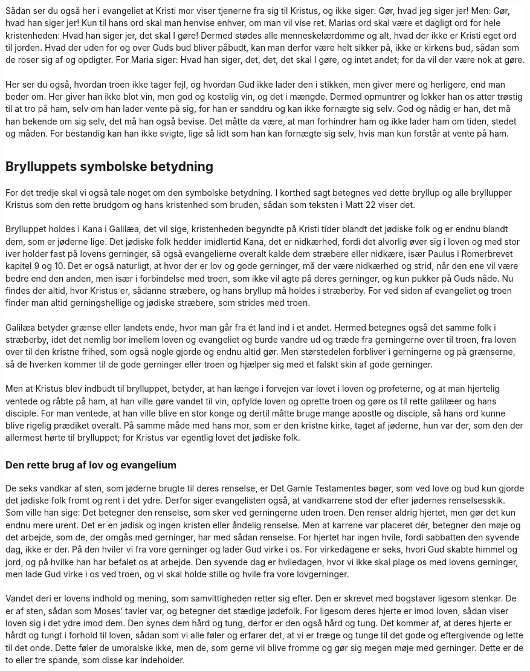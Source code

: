 Sådan ser du også her i evangeliet at Kristi mor viser tjenerne fra sig til Kristus, og ikke siger: Gør, hvad jeg siger jer! Men: Gør, hvad han siger jer! Kun til hans ord skal man henvise enhver, om man vil vise ret. Marias ord skal være et dagligt ord for hele kristenheden: Hvad han siger jer, det skal I gøre! Dermed stødes alle men­neskelærdomme og alt, hvad der ikke er Kristi eget ord til jorden. Hvad der uden for og over Guds bud bliver på­budt, kan man derfor være helt sikker på, ikke er kirkens bud, sådan som de roser sig af og opdigter. For Maria siger: Hvad han siger, det, det, det skal I gøre, og intet andet; for da vil der være nok at gøre.  
&nbsp;  
Her ser du også, hvordan troen ikke tager fejl, og hvordan Gud ikke lader den i stikken, men giver mere og herligere, end man beder om. Her giver han ikke blot vin, men god og kostelig vin, og det i mængde. Dermed opmuntrer og lokker han os atter trøstig til at tro på ham, selv om han lader vente på sig, for han er sanddru og kan ikke fornægte sig selv. God og nådig er han, det må han bekende om sig selv, det må han også bevise. Det måtte da være, at man forhindrer ham og ikke lader ham om tiden, stedet og måden. For bestandig kan han ikke svigte, lige så lidt som han kan fornægte sig selv, hvis man kun forstår at vente på ham.

## Brylluppets symbolske betydning
For det tredje skal vi også tale noget om den symbolske betydning. I kort­hed sagt betegnes ved dette bryllup og alle bryllupper Kristus som den rette brud­gom og hans kristenhed som bruden, sådan som teksten i Matt 22 viser det.  
&nbsp;  
Brylluppet holdes i Kana i Galilæa, det vil sige, kristenheden begyndte på Kristi tider blandt det jødiske folk og er endnu blandt dem, som er jøderne lige. Det jødiske folk hedder imidlertid Kana, det er nidkærhed, fordi det alvorlig øver sig i loven og med stor iver holder fast på lo­vens gerninger, så også evangelierne overalt kalde dem stræbere eller nidkære, især Paulus i Romerbrevet kapitel 9 og 10. Det er også naturligt, at hvor der er lov og gode gerninger, må der være nid­kærhed og strid, når den ene vil være bedre end den anden, men især i forbindelse med troen, som ikke vil agte på deres gerninger, og kun pukker på Guds nåde. Nu findes der altid, hvor Kristus er, sådanne stræbere, og hans bryllup må holdes i stræberby. For ved siden af evangeliet og troen finder man altid gerningshellige og jødiske stræbere, som strides med troen.  
&nbsp;  
Galilæa betyder grænse eller landets ende, hvor man går fra ét land ind i et andet. Hermed betegnes også det samme folk i stræberby, idet det nemlig bor imel­lem loven og evangeliet og burde vandre ud og træde fra gerningerne over til troen, fra loven over til den kristne frihed, som også nogle gjorde og endnu altid gør. Men størstedelen forbliver i ger­ningerne og på grænserne, så de hver­ken kommer til de gode gerninger eller troen og hjælper sig med et falskt skin af gode gerninger.  
&nbsp;  
Men at Kristus blev indbudt til bryl­luppet, betyder, at han længe i forvejen var lovet i loven og profeterne, og at man hjertelig ventede og råbte på ham, at han ville gøre vandet til vin, opfylde loven og oprette troen og gøre os til rette galilæer og hans disciple. For man ventede, at han ville blive en stor konge og dertil måtte bruge mange apostle og di­sciple, så hans ord kunne blive rigelig prædiket overalt. På samme måde med hans mor, som er den kristne kirke, taget af jøderne, hun var der, som den der allermest hørte til brylluppet; for Kristus var egentlig lovet det jødiske folk.

### Den rette brug af lov og evangelium
De seks vandkar af sten, som jø­derne brugte til deres renselse, er Det Gamle Testamentes bøger, som ved love og bud kun gjorde det jødiske folk fromt og rent i det ydre. Derfor siger evangelisten også, at vandkarrene stod der efter jødernes renselsesskik. Som ville han sige: Det betegner den renselse, som sker ved gerningerne uden troen. Den renser aldrig hjertet, men gør det kun endnu mere urent. Det er en jødisk og ingen kristen eller åndelig renselse. Men at kar­rene var placeret dér, betegner den møje og det arbejde, som de, der omgås med gerninger, har med sådan renselse. For hjertet har ingen hvile, fordi sabbatten den syvende dag, ikke er der. På den hviler vi fra vore gerninger og lader Gud virke i os. For virkedagene er seks, hvori Gud skabte himmel og jord, og på hvilke han har befalet os at arbejde. Den syvende dag er hviledagen, hvor vi ikke skal plage os med lovens gerninger, men lade Gud virke i os ved troen, og vi skal holde stille og hvile fra vore lovgerninger.  
&nbsp;  
Vandet deri er lovens indhold og mening, som samvittigheden retter sig efter. Den er skrevet med bogstaver ligesom stenkar. De er af sten, sådan som Moses’ tavler var, og betegner det stædige jødefolk. For ligesom deres hjerte er imod loven, sådan viser loven sig i det ydre imod dem. Den synes dem hård og tung, derfor er den også hård og tung. Det kommer af, at deres hjerte er hårdt og tungt i forhold til loven, sådan som vi alle føler og erfarer det, at vi er træge og tunge til det gode og eftergivende og lette til det onde. Dette føler de umoralske ikke, men de, som gerne vil blive fromme og gør sig megen møje med gerninger. Dette er de to eller tre spande, som disse kar indeholder.  